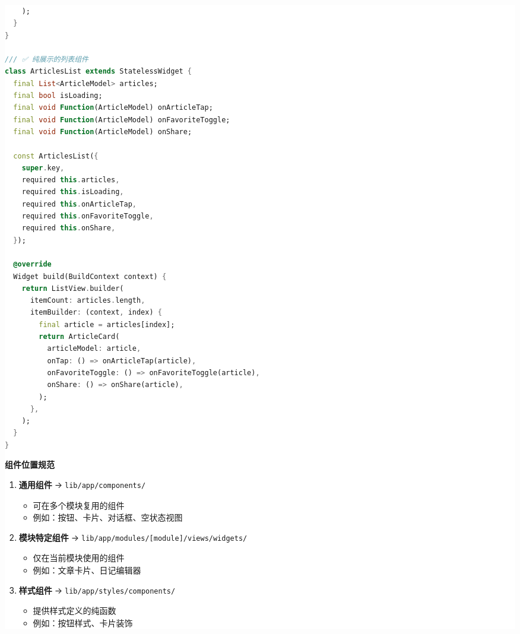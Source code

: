 ```dart
    );
  }
}

/// ✅ 纯展示的列表组件
class ArticlesList extends StatelessWidget {
  final List<ArticleModel> articles;
  final bool isLoading;
  final void Function(ArticleModel) onArticleTap;
  final void Function(ArticleModel) onFavoriteToggle;
  final void Function(ArticleModel) onShare;

  const ArticlesList({
    super.key,
    required this.articles,
    required this.isLoading,
    required this.onArticleTap,
    required this.onFavoriteToggle,
    required this.onShare,
  });

  @override
  Widget build(BuildContext context) {
    return ListView.builder(
      itemCount: articles.length,
      itemBuilder: (context, index) {
        final article = articles[index];
        return ArticleCard(
          articleModel: article,
          onTap: () => onArticleTap(article),
          onFavoriteToggle: () => onFavoriteToggle(article),
          onShare: () => onShare(article),
        );
      },
    );
  }
}
```

**组件位置规范**

1. **通用组件** → `lib/app/components/`
   - 可在多个模块复用的组件
   - 例如：按钮、卡片、对话框、空状态视图

2. **模块特定组件** → `lib/app/modules/[module]/views/widgets/`
   - 仅在当前模块使用的组件
   - 例如：文章卡片、日记编辑器

3. **样式组件** → `lib/app/styles/components/`
   - 提供样式定义的纯函数
   - 例如：按钮样式、卡片装饰
